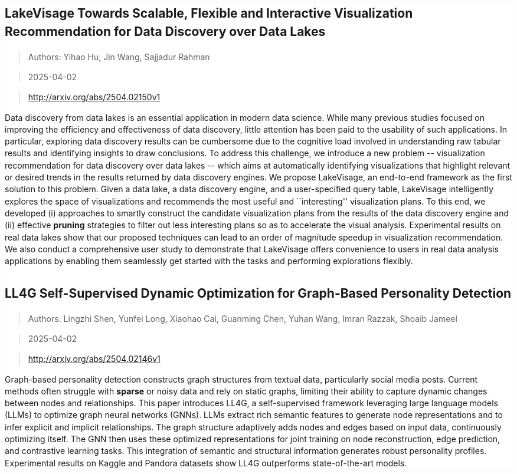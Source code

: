 
## LakeVisage Towards Scalable, Flexible and Interactive Visualization Recommendation for Data Discovery over Data Lakes

>Authors: Yihao Hu, Jin Wang, Sajjadur Rahman

>2025-04-02

> http://arxiv.org/abs/2504.02150v1

Data discovery from data lakes is an essential application in modern data
science. While many previous studies focused on improving the efficiency and
effectiveness of data discovery, little attention has been paid to the
usability of such applications. In particular, exploring data discovery results
can be cumbersome due to the cognitive load involved in understanding raw
tabular results and identifying insights to draw conclusions. To address this
challenge, we introduce a new problem -- visualization recommendation for data
discovery over data lakes -- which aims at automatically identifying
visualizations that highlight relevant or desired trends in the results
returned by data discovery engines. We propose LakeVisage, an end-to-end
framework as the first solution to this problem. Given a data lake, a data
discovery engine, and a user-specified query table, LakeVisage intelligently
explores the space of visualizations and recommends the most useful and
``interesting'' visualization plans. To this end, we developed (i) approaches
to smartly construct the candidate visualization plans from the results of the
data discovery engine and (ii) effective **pruning** strategies to filter out less
interesting plans so as to accelerate the visual analysis. Experimental results
on real data lakes show that our proposed techniques can lead to an order of
magnitude speedup in visualization recommendation. We also conduct a
comprehensive user study to demonstrate that LakeVisage offers convenience to
users in real data analysis applications by enabling them seamlessly get
started with the tasks and performing explorations flexibly.


## LL4G Self-Supervised Dynamic Optimization for Graph-Based Personality Detection

>Authors: Lingzhi Shen, Yunfei Long, Xiaohao Cai, Guanming Chen, Yuhan Wang, Imran Razzak, Shoaib Jameel

>2025-04-02

> http://arxiv.org/abs/2504.02146v1

Graph-based personality detection constructs graph structures from textual
data, particularly social media posts. Current methods often struggle with
**sparse** or noisy data and rely on static graphs, limiting their ability to
capture dynamic changes between nodes and relationships. This paper introduces
LL4G, a self-supervised framework leveraging large language models (LLMs) to
optimize graph neural networks (GNNs). LLMs extract rich semantic features to
generate node representations and to infer explicit and implicit relationships.
The graph structure adaptively adds nodes and edges based on input data,
continuously optimizing itself. The GNN then uses these optimized
representations for joint training on node reconstruction, edge prediction, and
contrastive learning tasks. This integration of semantic and structural
information generates robust personality profiles. Experimental results on
Kaggle and Pandora datasets show LL4G outperforms state-of-the-art models.
